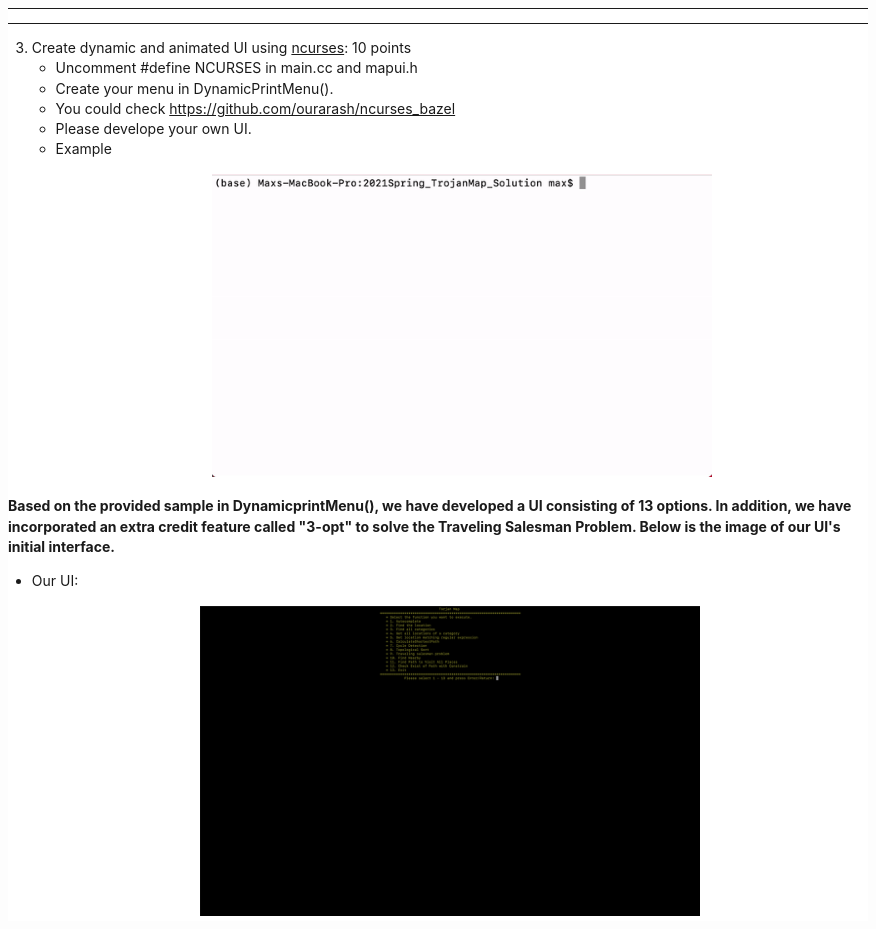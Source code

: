    ---
   ---
   3. Create dynamic and animated UI using [ncurses](https://en.wikipedia.org/wiki/Ncurses): 10 points
      - Uncomment #define NCURSES in main.cc and mapui.h
      - Create your menu in DynamicPrintMenu().
      - You could check https://github.com/ourarash/ncurses_bazel
      - Please develope your own UI.
      - Example
         <p align="center"><img src="img/ncurses example.gif" alt="example" width="500"/></p>
   **Based on the provided sample in DynamicprintMenu(), we have developed a UI consisting of 13 options. In addition, we have incorporated an extra credit feature called "3-opt" to solve the Traveling Salesman Problem. Below is the image of our UI's initial interface.**

   - Our UI:
          <p align="center"><img src="img/UI.png" alt="UI" width="500"/></p>
